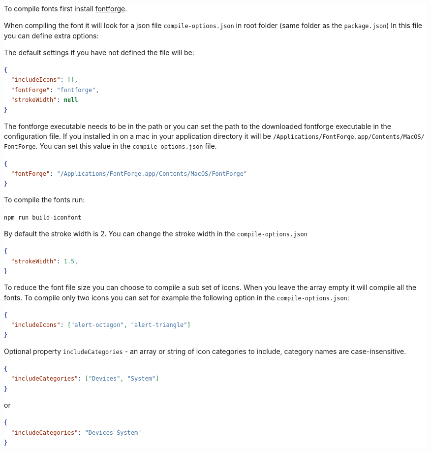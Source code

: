 To compile fonts first install [fontforge](https://fontforge.org/en-US/).

When compiling the font it will look for a json file `compile-options.json` in root folder (same folder as the `package.json`) In this file you can define extra options:

The default settings if you have not defined the file will be:
```JSON
{
  "includeIcons": [],
  "fontForge": "fontforge",
  "strokeWidth": null
}
```

The fontforge executable needs to be in the path or you can set the path to the downloaded fontforge executable in the configuration file. If you installed in on a mac in your application directory it will be `/Applications/FontForge.app/Contents/MacOS/FontForge`. You can set this value in the `compile-options.json` file.

```JSON
{
  "fontForge": "/Applications/FontForge.app/Contents/MacOS/FontForge"
}
```

To compile the fonts run:
```sh
npm run build-iconfont
```

By default the stroke width is 2. You can change the stroke width in the `compile-options.json`
```JSON
{
  "strokeWidth": 1.5,
}
```

To reduce the font file size you can choose to compile a sub set of icons. When you leave the array empty it will compile all the fonts. To compile only two icons you can set for example the following option in the `compile-options.json`:

```JSON
{
  "includeIcons": ["alert-octagon", "alert-triangle"]
}
```

Optional property `includeCategories` - an array or string of icon categories to include, category names are case-insensitive.
```JSON
{
  "includeCategories": ["Devices", "System"]
}
```
or
```JSON
{
  "includeCategories": "Devices System"
}
```
